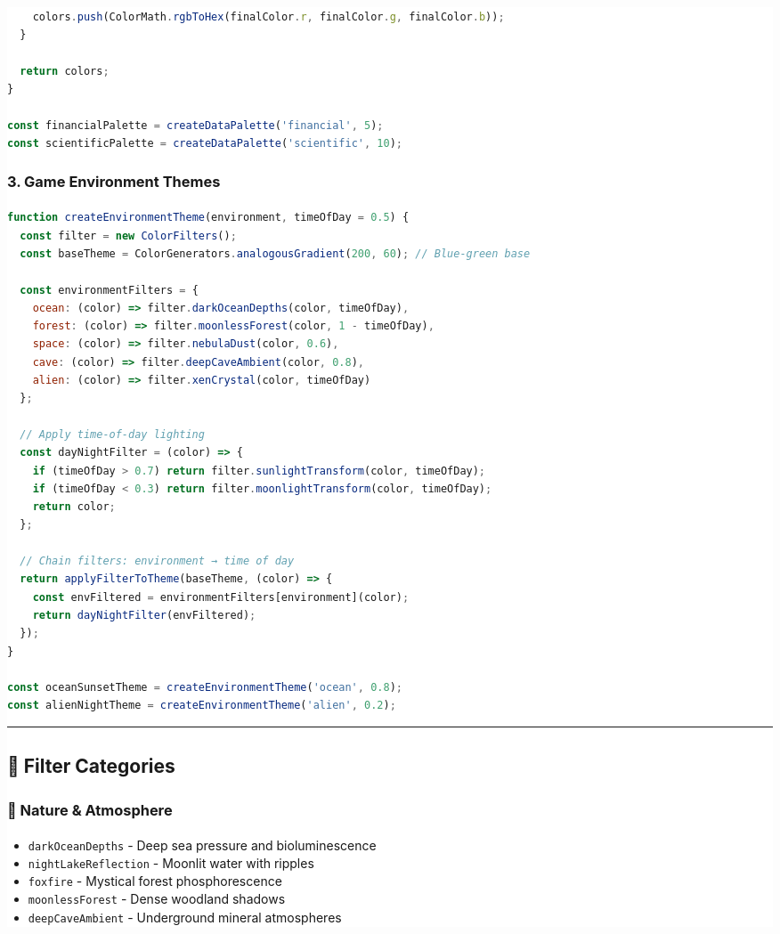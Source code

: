 ```javascript
    colors.push(ColorMath.rgbToHex(finalColor.r, finalColor.g, finalColor.b));
  }

  return colors;
}

const financialPalette = createDataPalette('financial', 5);
const scientificPalette = createDataPalette('scientific', 10);
```

### 3. Game Environment Themes

```javascript
function createEnvironmentTheme(environment, timeOfDay = 0.5) {
  const filter = new ColorFilters();
  const baseTheme = ColorGenerators.analogousGradient(200, 60); // Blue-green base

  const environmentFilters = {
    ocean: (color) => filter.darkOceanDepths(color, timeOfDay),
    forest: (color) => filter.moonlessForest(color, 1 - timeOfDay),
    space: (color) => filter.nebulaDust(color, 0.6),
    cave: (color) => filter.deepCaveAmbient(color, 0.8),
    alien: (color) => filter.xenCrystal(color, timeOfDay)
  };

  // Apply time-of-day lighting
  const dayNightFilter = (color) => {
    if (timeOfDay > 0.7) return filter.sunlightTransform(color, timeOfDay);
    if (timeOfDay < 0.3) return filter.moonlightTransform(color, timeOfDay);
    return color;
  };

  // Chain filters: environment → time of day
  return applyFilterToTheme(baseTheme, (color) => {
    const envFiltered = environmentFilters[environment](color);
    return dayNightFilter(envFiltered);
  });
}

const oceanSunsetTheme = createEnvironmentTheme('ocean', 0.8);
const alienNightTheme = createEnvironmentTheme('alien', 0.2);
```

---

## 🎨 Filter Categories

### 🌿 Nature & Atmosphere
- `darkOceanDepths` - Deep sea pressure and bioluminescence
- `nightLakeReflection` - Moonlit water with ripples
- `foxfire` - Mystical forest phosphorescence
- `moonlessForest` - Dense woodland shadows
- `deepCaveAmbient` - Underground mineral atmospheres
